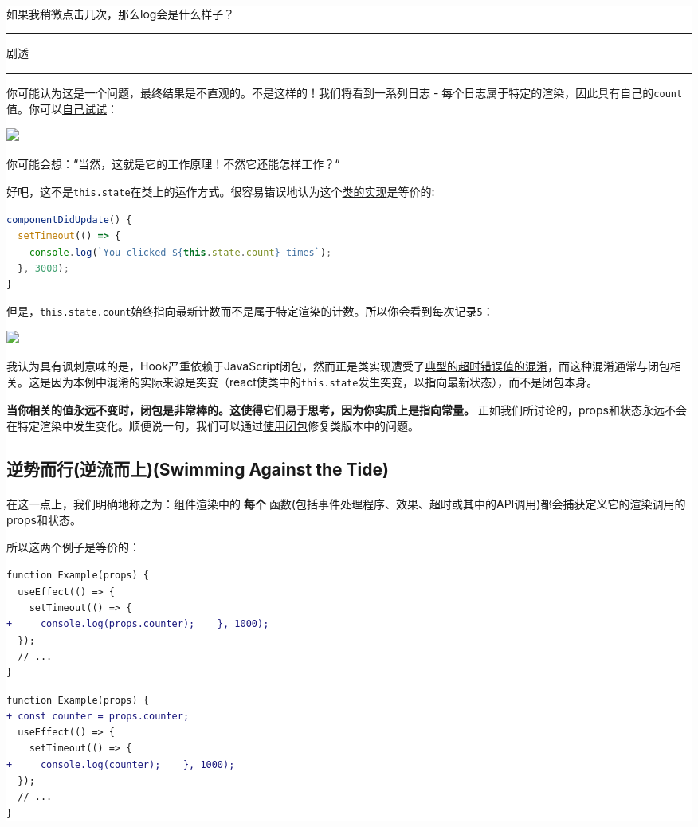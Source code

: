 如果我稍微点击几次，那么log会是什么样子？

------

剧透

------

你可能认为这是一个问题，最终结果是不直观的。不是这样的！我们将看到一系列日志 - 每个日志属于特定的渲染，因此具有自己的`count`值。你可以[自己试试](https://codesandbox.io/s/lyx20m1ol)：

![](https://overreacted.io/timeout_counter-a5727d333c270e05942f508707265378.gif)

你可能会想：“当然，这就是它的工作原理！不然它还能怎样工作？“

好吧，这不是`this.state`在类上的运作方式。很容易错误地认为这个[类的实现](https://codesandbox.io/s/kkymzwjqz3)是等价的:

```jsx
componentDidUpdate() {
  setTimeout(() => {
    console.log(`You clicked ${this.state.count} times`);
  }, 3000);
}
```

但是，`this.state.count`始终指向最新计数而不是属于特定渲染的计数。所以你会看到每次记录`5`：

![](https://overreacted.io/timeout_counter_class-264b329edc111a1973003bdf2bcacd65.gif)

我认为具有讽刺意味的是，Hook严重依赖于JavaScript闭包，然而正是类实现遭受了[典型的超时错误值的混淆](https://wsvincent.com/javascript-closure-settimeout-for-loop/)，而这种混淆通常与闭包相关。这是因为本例中混淆的实际来源是突变（react使类中的`this.state`发生突变，以指向最新状态），而不是闭包本身。

**当你相关的值永远不变时，闭包是非常棒的。这使得它们易于思考，因为你实质上是指向常量。** 正如我们所讨论的，props和状态永远不会在特定渲染中发生变化。顺便说一句，我们可以通过[使用闭包](https://codesandbox.io/s/w7vjo07055)修复类版本中的问题。

## 逆势而行(逆流而上)(Swimming Against the Tide)

在这一点上，我们明确地称之为：组件渲染中的 **每个** 函数(包括事件处理程序、效果、超时或其中的API调用)都会捕获定义它的渲染调用的props和状态。

所以这两个例子是等价的：

```diff
function Example(props) {
  useEffect(() => {
    setTimeout(() => {
+     console.log(props.counter);    }, 1000);
  });
  // ...
}
```

```diff
function Example(props) {
+ const counter = props.counter;
  useEffect(() => {
    setTimeout(() => {
+     console.log(counter);    }, 1000);
  });
  // ...
}
```
